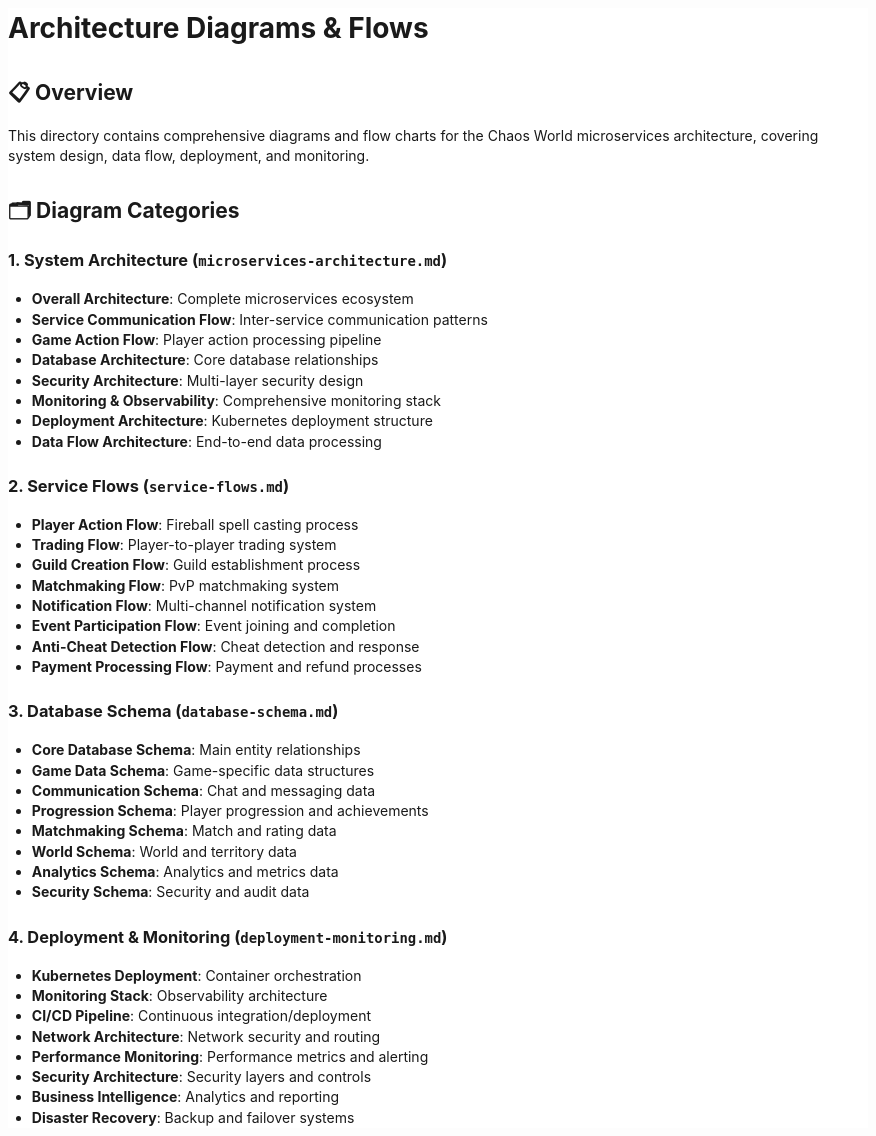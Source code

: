# Architecture Diagrams & Flows

## 📋 Overview

This directory contains comprehensive diagrams and flow charts for the Chaos World microservices architecture, covering system design, data flow, deployment, and monitoring.

## 🗂️ Diagram Categories

### 1. **System Architecture** (`microservices-architecture.md`)
- **Overall Architecture**: Complete microservices ecosystem
- **Service Communication Flow**: Inter-service communication patterns
- **Game Action Flow**: Player action processing pipeline
- **Database Architecture**: Core database relationships
- **Security Architecture**: Multi-layer security design
- **Monitoring & Observability**: Comprehensive monitoring stack
- **Deployment Architecture**: Kubernetes deployment structure
- **Data Flow Architecture**: End-to-end data processing

### 2. **Service Flows** (`service-flows.md`)
- **Player Action Flow**: Fireball spell casting process
- **Trading Flow**: Player-to-player trading system
- **Guild Creation Flow**: Guild establishment process
- **Matchmaking Flow**: PvP matchmaking system
- **Notification Flow**: Multi-channel notification system
- **Event Participation Flow**: Event joining and completion
- **Anti-Cheat Detection Flow**: Cheat detection and response
- **Payment Processing Flow**: Payment and refund processes

### 3. **Database Schema** (`database-schema.md`)
- **Core Database Schema**: Main entity relationships
- **Game Data Schema**: Game-specific data structures
- **Communication Schema**: Chat and messaging data
- **Progression Schema**: Player progression and achievements
- **Matchmaking Schema**: Match and rating data
- **World Schema**: World and territory data
- **Analytics Schema**: Analytics and metrics data
- **Security Schema**: Security and audit data

### 4. **Deployment & Monitoring** (`deployment-monitoring.md`)
- **Kubernetes Deployment**: Container orchestration
- **Monitoring Stack**: Observability architecture
- **CI/CD Pipeline**: Continuous integration/deployment
- **Network Architecture**: Network security and routing
- **Performance Monitoring**: Performance metrics and alerting
- **Security Architecture**: Security layers and controls
- **Business Intelligence**: Analytics and reporting
- **Disaster Recovery**: Backup and failover systems

